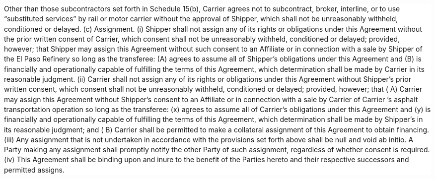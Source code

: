 Other than those subcontractors set forth in Schedule 15(b), Carrier agrees not to subcontract, broker, interline, or to use “substituted services” by rail or motor carrier without the approval of Shipper, which shall not be unreasonably withheld, conditioned or delayed.
(c) Assignment.
(i) Shipper shall not assign any of its rights or obligations under this Agreement without the prior written consent of Carrier, which consent shall not be unreasonably withheld, conditioned or delayed; provided, however; that Shipper may assign this Agreement without such consent to an Affiliate or in connection with a sale by Shipper of the El Paso Refinery so long as the transferee: (A) agrees to assume all of Shipper’s obligations under this Agreement and (B) is financially and operationally capable of fulfilling the terms of this Agreement, which determination shall be made by Carrier in its reasonable judgment.
(ii) Carrier shall not assign any of its rights or obligations under this Agreement without Shipper’s prior written consent, which consent shall not be unreasonably withheld, conditioned or delayed; provided, however; that ( A) Carrier may assign this Agreement without Shipper’s consent to an Affiliate or in connection with a sale by Carrier of Carrier ’s asphalt transportation operation so long as the transferee: (x) agrees to assume all of Carrier’s obligations under this Agreement and (y) is financially and operationally capable of fulfilling the terms of this Agreement, which determination shall be made by Shipper’s in its reasonable judgment; and ( B) Carrier shall be permitted to make a collateral assignment of this Agreement to obtain financing.
(iii) Any assignment that is not undertaken in accordance with the provisions set forth above shall be null and void ab initio. A Party making any assignment shall promptly notify the other Party of such assignment, regardless of whether consent is required.
(iv) This Agreement shall be binding upon and inure to the benefit of the Parties hereto and their respective successors and permitted assigns.
